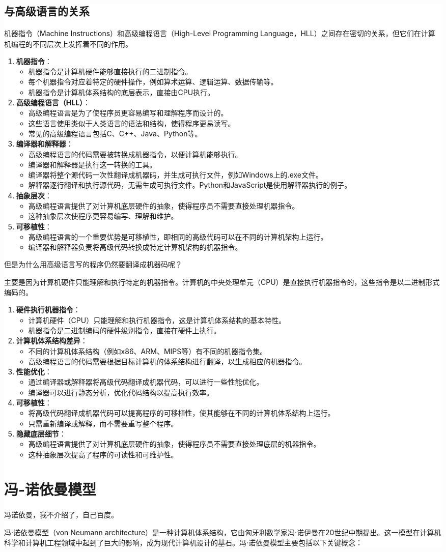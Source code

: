 ## 与高级语言的关系

机器指令（Machine Instructions）和高级编程语言（High-Level Programming Language，HLL）之间存在密切的关系，但它们在计算机编程的不同层次上发挥着不同的作用。

1. **机器指令**：
   - 机器指令是计算机硬件能够直接执行的二进制指令。
   - 每个机器指令对应着特定的硬件操作，例如算术运算、逻辑运算、数据传输等。
   - 机器指令是计算机体系结构的底层表示，直接由CPU执行。
2. **高级编程语言（HLL）**：
   - 高级编程语言是为了使程序员更容易编写和理解程序而设计的。
   - 这些语言使用类似于人类语言的语法和结构，使得程序更易读写。
   - 常见的高级编程语言包括C、C++、Java、Python等。
3. **编译器和解释器**：
   - 高级编程语言的代码需要被转换成机器指令，以便计算机能够执行。
   - 编译器和解释器是执行这一转换的工具。
   - 编译器将整个源代码一次性翻译成机器码，并生成可执行文件，例如Windows上的.exe文件。
   - 解释器逐行翻译和执行源代码，无需生成可执行文件。Python和JavaScript是使用解释器执行的例子。
4. **抽象层次**：
   - 高级编程语言提供了对计算机底层硬件的抽象，使得程序员不需要直接处理机器指令。
   - 这种抽象层次使程序更容易编写、理解和维护。
5. **可移植性**：
   - 高级编程语言的一个重要优势是可移植性，即相同的高级代码可以在不同的计算机架构上运行。
   - 编译器和解释器负责将高级代码转换成特定计算机架构的机器指令。



但是为什么用高级语言写的程序仍然要翻译成机器码呢？

主要是因为计算机硬件只能理解和执行特定的机器指令。计算机的中央处理单元（CPU）是直接执行机器指令的，这些指令是以二进制形式编码的。

1. **硬件执行机器指令**：
   - 计算机硬件（CPU）只能理解和执行机器指令，这是计算机体系结构的基本特性。
   - 机器指令是二进制编码的硬件级别指令，直接在硬件上执行。
2. **计算机体系结构差异**：
   - 不同的计算机体系结构（例如x86、ARM、MIPS等）有不同的机器指令集。
   - 高级编程语言的代码需要根据目标计算机的体系结构进行翻译，以生成相应的机器指令。
3. **性能优化**：
   - 通过编译器或解释器将高级代码翻译成机器代码，可以进行一些性能优化。
   - 编译器可以进行静态分析，优化代码结构以提高执行效率。
4. **可移植性**：
   - 将高级代码翻译成机器代码可以提高程序的可移植性，使其能够在不同的计算机体系结构上运行。
   - 只需重新编译或解释，而不需要重写整个程序。
5. **隐藏底层细节**：
   - 高级编程语言提供了对计算机底层硬件的抽象，使得程序员不需要直接处理底层的机器指令。
   - 这种抽象层次提高了程序的可读性和可维护性。

# 冯-诺依曼模型

冯诺依曼，我不介绍了，自己百度。

冯·诺依曼模型（von Neumann architecture）是一种计算机体系结构，它由匈牙利数学家冯·诺伊曼在20世纪中期提出。这一模型在计算机科学和计算机工程领域中起到了巨大的影响，成为现代计算机设计的基石。冯·诺依曼模型主要包括以下关键概念：
